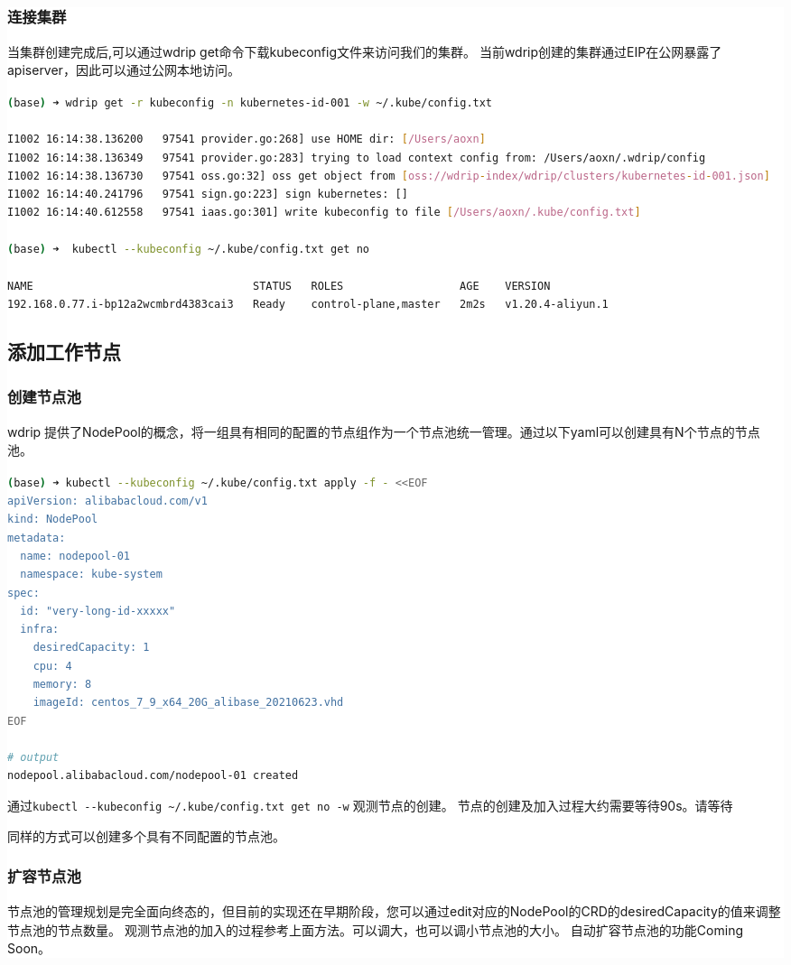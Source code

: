 ### 连接集群

当集群创建完成后,可以通过wdrip get命令下载kubeconfig文件来访问我们的集群。 当前wdrip创建的集群通过EIP在公网暴露了apiserver，因此可以通过公网本地访问。

```bash
(base) ➜ wdrip get -r kubeconfig -n kubernetes-id-001 -w ~/.kube/config.txt

I1002 16:14:38.136200   97541 provider.go:268] use HOME dir: [/Users/aoxn]
I1002 16:14:38.136349   97541 provider.go:283] trying to load context config from: /Users/aoxn/.wdrip/config
I1002 16:14:38.136730   97541 oss.go:32] oss get object from [oss://wdrip-index/wdrip/clusters/kubernetes-id-001.json]
I1002 16:14:40.241796   97541 sign.go:223] sign kubernetes: []
I1002 16:14:40.612558   97541 iaas.go:301] write kubeconfig to file [/Users/aoxn/.kube/config.txt]

(base) ➜  kubectl --kubeconfig ~/.kube/config.txt get no   
               
NAME                                  STATUS   ROLES                  AGE    VERSION
192.168.0.77.i-bp12a2wcmbrd4383cai3   Ready    control-plane,master   2m2s   v1.20.4-aliyun.1
```

## 添加工作节点
### 创建节点池
wdrip 提供了NodePool的概念，将一组具有相同的配置的节点组作为一个节点池统一管理。通过以下yaml可以创建具有N个节点的节点池。

```bash
(base) ➜ kubectl --kubeconfig ~/.kube/config.txt apply -f - <<EOF
apiVersion: alibabacloud.com/v1
kind: NodePool
metadata:
  name: nodepool-01
  namespace: kube-system
spec:
  id: "very-long-id-xxxxx"
  infra:
    desiredCapacity: 1
    cpu: 4
    memory: 8
    imageId: centos_7_9_x64_20G_alibase_20210623.vhd
EOF

# output
nodepool.alibabacloud.com/nodepool-01 created
```

通过`kubectl --kubeconfig ~/.kube/config.txt get no -w` 观测节点的创建。 节点的创建及加入过程大约需要等待90s。请等待

同样的方式可以创建多个具有不同配置的节点池。

### 扩容节点池
节点池的管理规划是完全面向终态的，但目前的实现还在早期阶段，您可以通过edit对应的NodePool的CRD的desiredCapacity的值来调整节点池的节点数量。
观测节点池的加入的过程参考上面方法。可以调大，也可以调小节点池的大小。
自动扩容节点池的功能Coming Soon。
